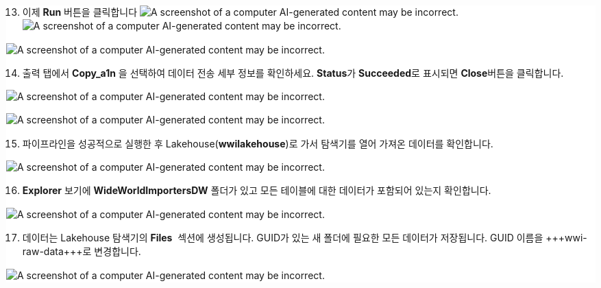 13. 이제 **Run** 버튼을 클릭합니다 ![A screenshot of a computer
    AI-generated content may be incorrect.](./media/image57.png) ![A
    screenshot of a computer AI-generated content may be
    incorrect.](./media/image58.png)

![A screenshot of a computer AI-generated content may be
incorrect.](./media/image59.png)

14. 출력 탭에서 **Copy_a1n** 을 선택하여 데이터 전송 세부 정보를
    확인하세요. **Status**가 **Succeeded**로 표시되면 **Close**버튼을
    클릭합니다.

![A screenshot of a computer AI-generated content may be
incorrect.](./media/image60.png)

![A screenshot of a computer AI-generated content may be
incorrect.](./media/image61.png)

15. 파이프라인을 성공적으로 실행한 후 Lakehouse(**wwilakehouse**)로 가서
    탐색기를 열어 가져온 데이터를 확인합니다.

![A screenshot of a computer AI-generated content may be
incorrect.](./media/image62.png)

16. **Explorer** 보기에 **WideWorldImportersDW** 폴더가 있고 모든
    테이블에 대한 데이터가 포함되어 있는지 확인합니다.

![A screenshot of a computer AI-generated content may be
incorrect.](./media/image63.png)

17. 데이터는 Lakehouse 탐색기의 **Files**  섹션에 생성됩니다. GUID가
    있는 새 폴더에 필요한 모든 데이터가 저장됩니다. GUID 이름을
    +++wwi-raw-data+++로 변경합니다.

![A screenshot of a computer AI-generated content may be
incorrect.](./media/image64.png)
